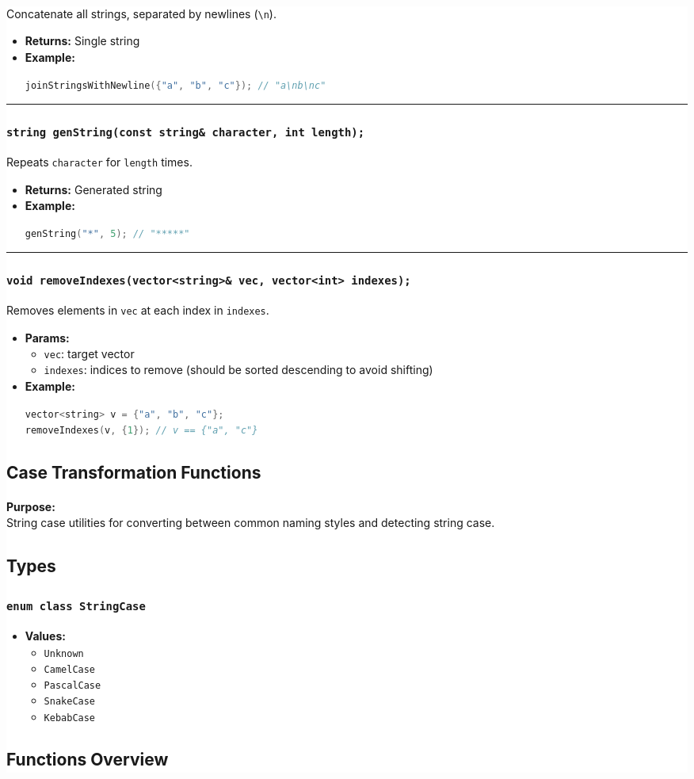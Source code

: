Concatenate all strings, separated by newlines (`\n`).

- **Returns:** Single string
- **Example:**
  ```cpp
  joinStringsWithNewline({"a", "b", "c"}); // "a\nb\nc"
  ```

---

### `string genString(const string& character, int length);`

Repeats `character` for `length` times.

- **Returns:** Generated string
- **Example:**
  ```cpp
  genString("*", 5); // "*****"
  ```

---

### `void removeIndexes(vector<string>& vec, vector<int> indexes);`

Removes elements in `vec` at each index in `indexes`.

- **Params:**
  - `vec`: target vector
  - `indexes`: indices to remove (should be sorted descending to avoid shifting)
- **Example:**
  ```cpp
  vector<string> v = {"a", "b", "c"};
  removeIndexes(v, {1}); // v == {"a", "c"}
  ```

## **Case Transformation Functions**

**Purpose:**  
String case utilities for converting between common naming styles and detecting string case.

## **Types**

### `enum class StringCase`

- **Values:**
  - `Unknown`
  - `CamelCase`
  - `PascalCase`
  - `SnakeCase`
  - `KebabCase`

## **Functions Overview**
